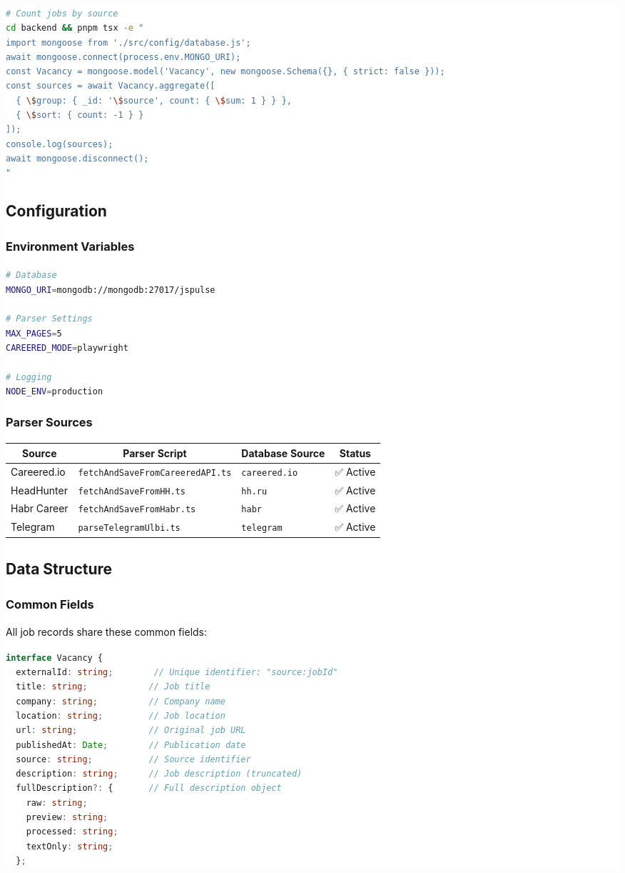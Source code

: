 ```bash
# Count jobs by source
cd backend && pnpm tsx -e "
import mongoose from './src/config/database.js';
await mongoose.connect(process.env.MONGO_URI);
const Vacancy = mongoose.model('Vacancy', new mongoose.Schema({}, { strict: false }));
const sources = await Vacancy.aggregate([
  { \$group: { _id: '\$source', count: { \$sum: 1 } } },
  { \$sort: { count: -1 } }
]);
console.log(sources);
await mongoose.disconnect();
"
```

## Configuration

### Environment Variables

```bash
# Database
MONGO_URI=mongodb://mongodb:27017/jspulse

# Parser Settings
MAX_PAGES=5
CAREERED_MODE=playwright

# Logging
NODE_ENV=production
```

### Parser Sources

| Source | Parser Script | Database Source | Status |
|--------|---------------|-----------------|--------|
| Careered.io | `fetchAndSaveFromCareeredAPI.ts` | `careered.io` | ✅ Active |
| HeadHunter | `fetchAndSaveFromHH.ts` | `hh.ru` | ✅ Active |
| Habr Career | `fetchAndSaveFromHabr.ts` | `habr` | ✅ Active |
| Telegram | `parseTelegramUlbi.ts` | `telegram` | ✅ Active |

## Data Structure

### Common Fields

All job records share these common fields:

```typescript
interface Vacancy {
  externalId: string;        // Unique identifier: "source:jobId"
  title: string;            // Job title
  company: string;          // Company name
  location: string;         // Job location
  url: string;              // Original job URL
  publishedAt: Date;        // Publication date
  source: string;           // Source identifier
  description: string;      // Job description (truncated)
  fullDescription?: {       // Full description object
    raw: string;
    preview: string;
    processed: string;
    textOnly: string;
  };
```